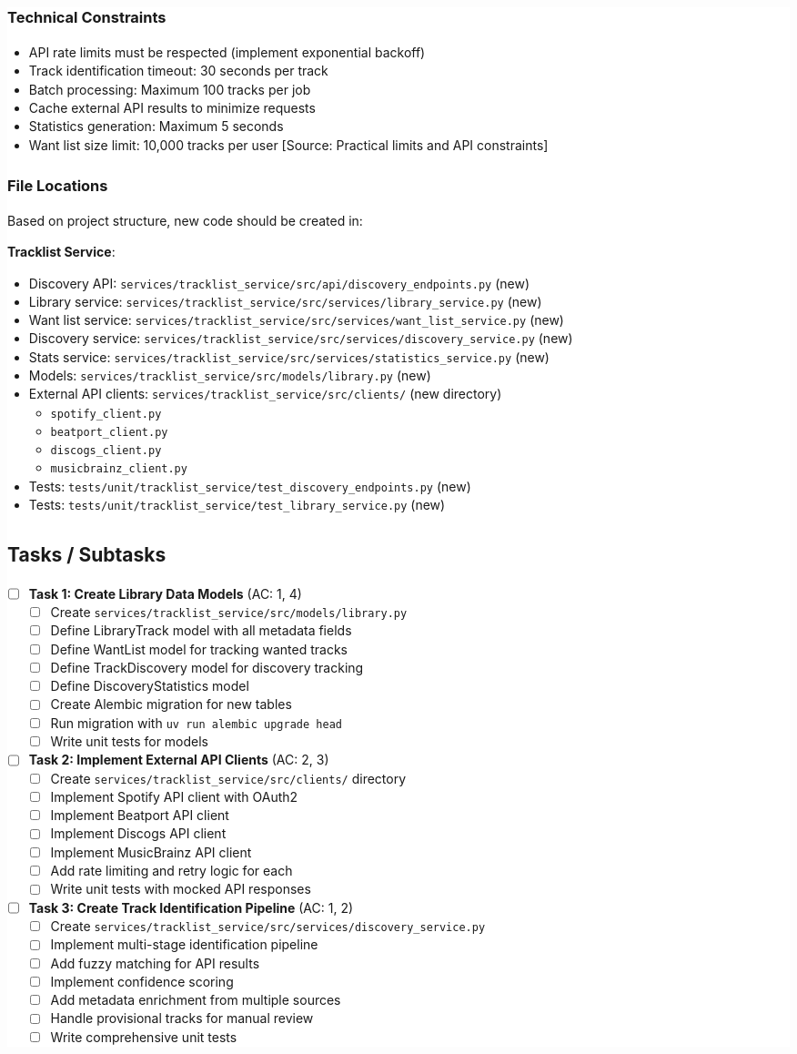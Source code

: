 ### Technical Constraints
- API rate limits must be respected (implement exponential backoff)
- Track identification timeout: 30 seconds per track
- Batch processing: Maximum 100 tracks per job
- Cache external API results to minimize requests
- Statistics generation: Maximum 5 seconds
- Want list size limit: 10,000 tracks per user
[Source: Practical limits and API constraints]

### File Locations
Based on project structure, new code should be created in:

**Tracklist Service**:
- Discovery API: `services/tracklist_service/src/api/discovery_endpoints.py` (new)
- Library service: `services/tracklist_service/src/services/library_service.py` (new)
- Want list service: `services/tracklist_service/src/services/want_list_service.py` (new)
- Discovery service: `services/tracklist_service/src/services/discovery_service.py` (new)
- Stats service: `services/tracklist_service/src/services/statistics_service.py` (new)
- Models: `services/tracklist_service/src/models/library.py` (new)
- External API clients: `services/tracklist_service/src/clients/` (new directory)
  - `spotify_client.py`
  - `beatport_client.py`
  - `discogs_client.py`
  - `musicbrainz_client.py`
- Tests: `tests/unit/tracklist_service/test_discovery_endpoints.py` (new)
- Tests: `tests/unit/tracklist_service/test_library_service.py` (new)

## Tasks / Subtasks

- [ ] **Task 1: Create Library Data Models** (AC: 1, 4)
  - [ ] Create `services/tracklist_service/src/models/library.py`
  - [ ] Define LibraryTrack model with all metadata fields
  - [ ] Define WantList model for tracking wanted tracks
  - [ ] Define TrackDiscovery model for discovery tracking
  - [ ] Define DiscoveryStatistics model
  - [ ] Create Alembic migration for new tables
  - [ ] Run migration with `uv run alembic upgrade head`
  - [ ] Write unit tests for models

- [ ] **Task 2: Implement External API Clients** (AC: 2, 3)
  - [ ] Create `services/tracklist_service/src/clients/` directory
  - [ ] Implement Spotify API client with OAuth2
  - [ ] Implement Beatport API client
  - [ ] Implement Discogs API client
  - [ ] Implement MusicBrainz API client
  - [ ] Add rate limiting and retry logic for each
  - [ ] Write unit tests with mocked API responses

- [ ] **Task 3: Create Track Identification Pipeline** (AC: 1, 2)
  - [ ] Create `services/tracklist_service/src/services/discovery_service.py`
  - [ ] Implement multi-stage identification pipeline
  - [ ] Add fuzzy matching for API results
  - [ ] Implement confidence scoring
  - [ ] Add metadata enrichment from multiple sources
  - [ ] Handle provisional tracks for manual review
  - [ ] Write comprehensive unit tests
